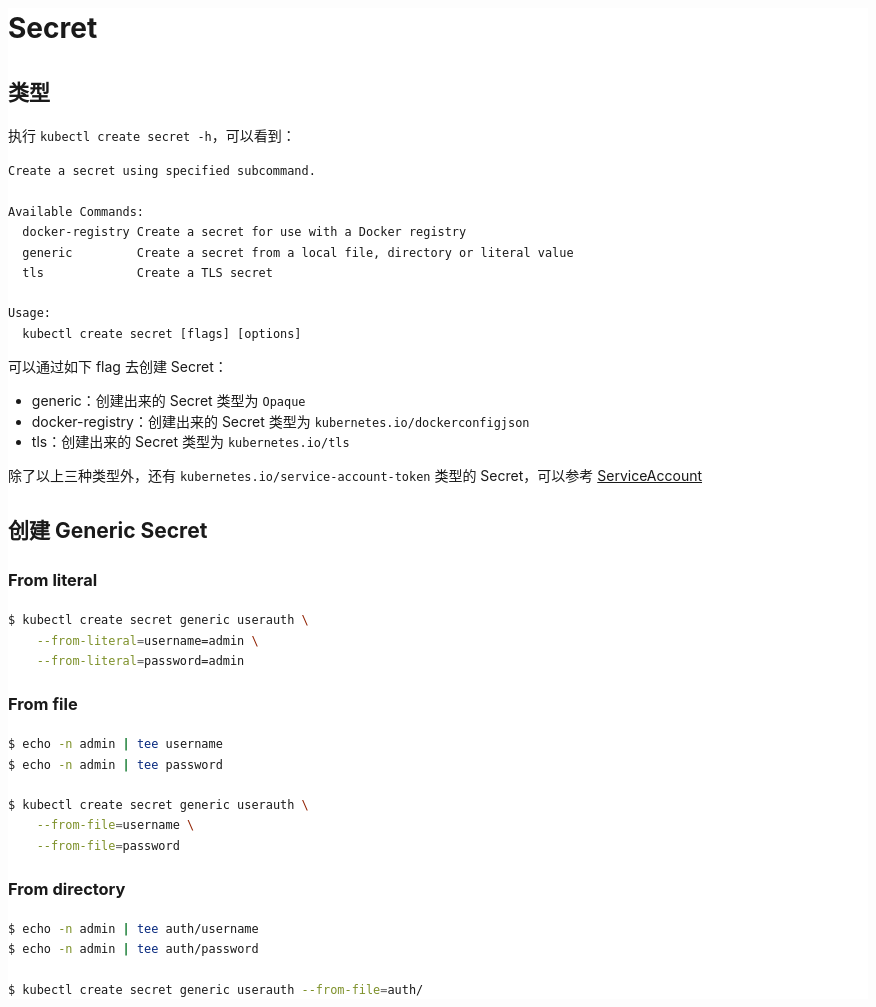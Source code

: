 # Secret

## 类型

执行 `kubectl create secret -h`，可以看到：

```
Create a secret using specified subcommand.

Available Commands:
  docker-registry Create a secret for use with a Docker registry
  generic         Create a secret from a local file, directory or literal value
  tls             Create a TLS secret

Usage:
  kubectl create secret [flags] [options]
```

可以通过如下 flag 去创建 Secret：

- generic：创建出来的 Secret 类型为 `Opaque`
- docker-registry：创建出来的 Secret 类型为 `kubernetes.io/dockerconfigjson`
- tls：创建出来的 Secret 类型为 `kubernetes.io/tls`

除了以上三种类型外，还有 `kubernetes.io/service-account-token` 类型的 Secret，可以参考 [ServiceAccount](./service-account.md)

## 创建 Generic Secret

### From literal

```bash
$ kubectl create secret generic userauth \
    --from-literal=username=admin \
    --from-literal=password=admin
```

### From file

```bash
$ echo -n admin | tee username
$ echo -n admin | tee password

$ kubectl create secret generic userauth \
    --from-file=username \
    --from-file=password
```

### From directory

```bash
$ echo -n admin | tee auth/username
$ echo -n admin | tee auth/password

$ kubectl create secret generic userauth --from-file=auth/
```
